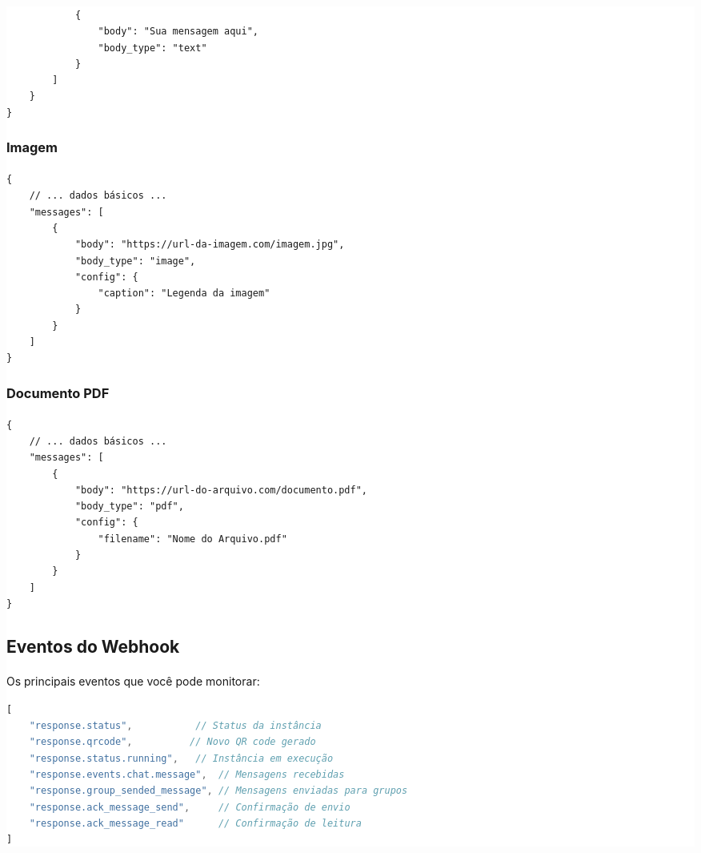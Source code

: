 ```http
            {
                "body": "Sua mensagem aqui",
                "body_type": "text"
            }
        ]
    }
}
```

### Imagem
```http
{
    // ... dados básicos ...
    "messages": [
        {
            "body": "https://url-da-imagem.com/imagem.jpg",
            "body_type": "image",
            "config": {
                "caption": "Legenda da imagem"
            }
        }
    ]
}
```

### Documento PDF
```http
{
    // ... dados básicos ...
    "messages": [
        {
            "body": "https://url-do-arquivo.com/documento.pdf",
            "body_type": "pdf",
            "config": {
                "filename": "Nome do Arquivo.pdf"
            }
        }
    ]
}
```

## Eventos do Webhook

Os principais eventos que você pode monitorar:

```javascript
[
    "response.status",           // Status da instância
    "response.qrcode",          // Novo QR code gerado
    "response.status.running",   // Instância em execução
    "response.events.chat.message",  // Mensagens recebidas
    "response.group_sended_message", // Mensagens enviadas para grupos
    "response.ack_message_send",     // Confirmação de envio
    "response.ack_message_read"      // Confirmação de leitura
]
```
